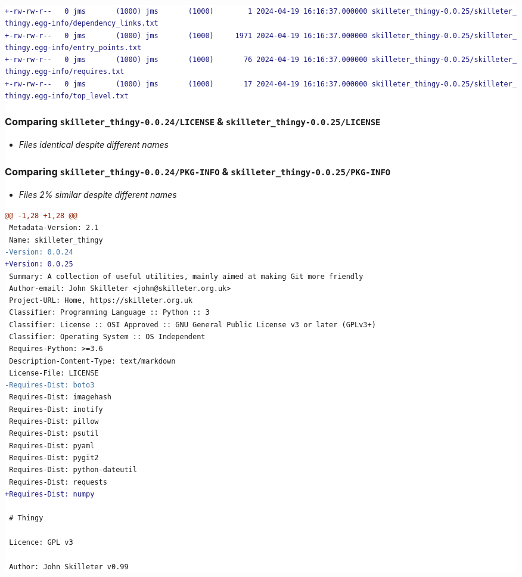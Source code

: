 ```diff
+-rw-rw-r--   0 jms       (1000) jms       (1000)        1 2024-04-19 16:16:37.000000 skilleter_thingy-0.0.25/skilleter_thingy.egg-info/dependency_links.txt
+-rw-rw-r--   0 jms       (1000) jms       (1000)     1971 2024-04-19 16:16:37.000000 skilleter_thingy-0.0.25/skilleter_thingy.egg-info/entry_points.txt
+-rw-rw-r--   0 jms       (1000) jms       (1000)       76 2024-04-19 16:16:37.000000 skilleter_thingy-0.0.25/skilleter_thingy.egg-info/requires.txt
+-rw-rw-r--   0 jms       (1000) jms       (1000)       17 2024-04-19 16:16:37.000000 skilleter_thingy-0.0.25/skilleter_thingy.egg-info/top_level.txt
```

### Comparing `skilleter_thingy-0.0.24/LICENSE` & `skilleter_thingy-0.0.25/LICENSE`

 * *Files identical despite different names*

### Comparing `skilleter_thingy-0.0.24/PKG-INFO` & `skilleter_thingy-0.0.25/PKG-INFO`

 * *Files 2% similar despite different names*

```diff
@@ -1,28 +1,28 @@
 Metadata-Version: 2.1
 Name: skilleter_thingy
-Version: 0.0.24
+Version: 0.0.25
 Summary: A collection of useful utilities, mainly aimed at making Git more friendly
 Author-email: John Skilleter <john@skilleter.org.uk>
 Project-URL: Home, https://skilleter.org.uk
 Classifier: Programming Language :: Python :: 3
 Classifier: License :: OSI Approved :: GNU General Public License v3 or later (GPLv3+)
 Classifier: Operating System :: OS Independent
 Requires-Python: >=3.6
 Description-Content-Type: text/markdown
 License-File: LICENSE
-Requires-Dist: boto3
 Requires-Dist: imagehash
 Requires-Dist: inotify
 Requires-Dist: pillow
 Requires-Dist: psutil
 Requires-Dist: pyaml
 Requires-Dist: pygit2
 Requires-Dist: python-dateutil
 Requires-Dist: requests
+Requires-Dist: numpy
 
 # Thingy
 
 Licence: GPL v3
 
 Author: John Skilleter v0.99
```
